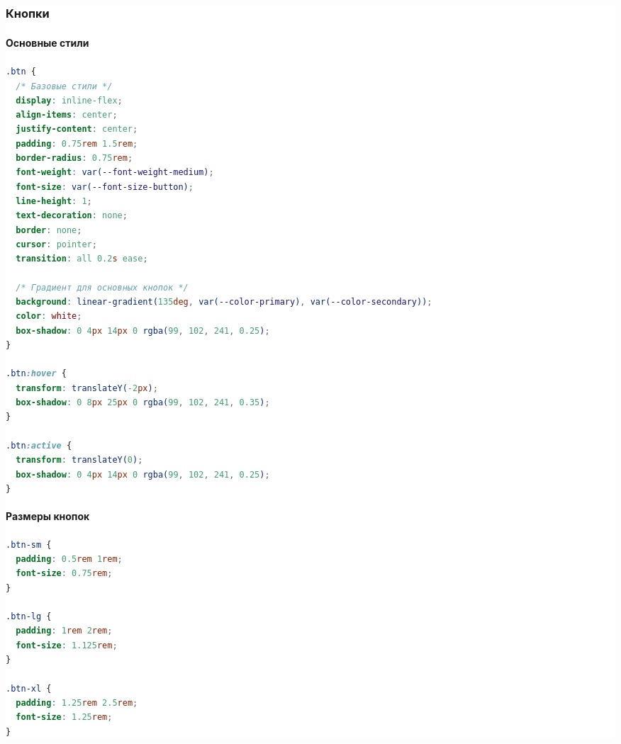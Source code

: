 ### Кнопки
#### Основные стили
```css
.btn {
  /* Базовые стили */
  display: inline-flex;
  align-items: center;
  justify-content: center;
  padding: 0.75rem 1.5rem;
  border-radius: 0.75rem;
  font-weight: var(--font-weight-medium);
  font-size: var(--font-size-button);
  line-height: 1;
  text-decoration: none;
  border: none;
  cursor: pointer;
  transition: all 0.2s ease;
  
  /* Градиент для основных кнопок */
  background: linear-gradient(135deg, var(--color-primary), var(--color-secondary));
  color: white;
  box-shadow: 0 4px 14px 0 rgba(99, 102, 241, 0.25);
}

.btn:hover {
  transform: translateY(-2px);
  box-shadow: 0 8px 25px 0 rgba(99, 102, 241, 0.35);
}

.btn:active {
  transform: translateY(0);
  box-shadow: 0 4px 14px 0 rgba(99, 102, 241, 0.25);
}
```

#### Размеры кнопок
```css
.btn-sm {
  padding: 0.5rem 1rem;
  font-size: 0.75rem;
}

.btn-lg {
  padding: 1rem 2rem;
  font-size: 1.125rem;
}

.btn-xl {
  padding: 1.25rem 2.5rem;
  font-size: 1.25rem;
}
```
